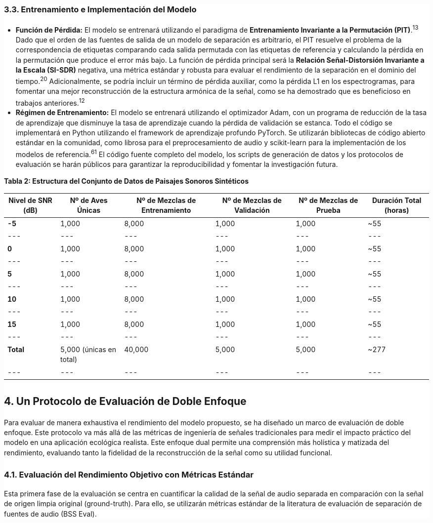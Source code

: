 ### 3.3. Entrenamiento e Implementación del Modelo

- **Función de Pérdida:** El modelo se entrenará utilizando el paradigma de **Entrenamiento Invariante a la Permutación (PIT)**.<sup>13</sup> Dado que el orden de las fuentes de salida de un modelo de separación es arbitrario, el PIT resuelve el problema de la correspondencia de etiquetas comparando cada salida permutada con las etiquetas de referencia y calculando la pérdida en la permutación que produce el error más bajo. La función de pérdida principal será la **Relación Señal-Distorsión Invariante a la Escala (SI-SDR)** negativa, una métrica estándar y robusta para evaluar el rendimiento de la separación en el dominio del tiempo.<sup>20</sup> Adicionalmente, se podría incluir un término de pérdida auxiliar, como la pérdida L1 en los espectrogramas, para fomentar una mejor reconstrucción de la estructura armónica de la señal, como se ha demostrado que es beneficioso en trabajos anteriores.<sup>12</sup>
- **Régimen de Entrenamiento:** El modelo se entrenará utilizando el optimizador Adam, con un programa de reducción de la tasa de aprendizaje que disminuye la tasa de aprendizaje cuando la pérdida de validación se estanca. Todo el código se implementará en Python utilizando el framework de aprendizaje profundo PyTorch. Se utilizarán bibliotecas de código abierto estándar en la comunidad, como librosa para el preprocesamiento de audio y scikit-learn para la implementación de los modelos de referencia.<sup>61</sup> El código fuente completo del modelo, los scripts de generación de datos y los protocolos de evaluación se harán públicos para garantizar la reproducibilidad y fomentar la investigación futura.

**Tabla 2: Estructura del Conjunto de Datos de Paisajes Sonoros Sintéticos**

| Nivel de SNR (dB) | Nº de Aves Únicas | Nº de Mezclas de Entrenamiento | Nº de Mezclas de Validación | Nº de Mezclas de Prueba | Duración Total (horas) |
| --- | --- | --- | --- | --- | --- |
| **\-5** | 1,000 | 8,000 | 1,000 | 1,000 | ~55 |
| --- | --- | --- | --- | --- | --- |
| **0** | 1,000 | 8,000 | 1,000 | 1,000 | ~55 |
| --- | --- | --- | --- | --- | --- |
| **5** | 1,000 | 8,000 | 1,000 | 1,000 | ~55 |
| --- | --- | --- | --- | --- | --- |
| **10** | 1,000 | 8,000 | 1,000 | 1,000 | ~55 |
| --- | --- | --- | --- | --- | --- |
| **15** | 1,000 | 8,000 | 1,000 | 1,000 | ~55 |
| --- | --- | --- | --- | --- | --- |
| **Total** | 5,000 (únicas en total) | 40,000 | 5,000 | 5,000 | ~277 |
| --- | --- | --- | --- | --- | --- |

## 4\. Un Protocolo de Evaluación de Doble Enfoque

Para evaluar de manera exhaustiva el rendimiento del modelo propuesto, se ha diseñado un marco de evaluación de doble enfoque. Este protocolo va más allá de las métricas de ingeniería de señales tradicionales para medir el impacto práctico del modelo en una aplicación ecológica realista. Este enfoque dual permite una comprensión más holística y matizada del rendimiento, evaluando tanto la fidelidad de la reconstrucción de la señal como su utilidad funcional.

### 4.1. Evaluación del Rendimiento Objetivo con Métricas Estándar

Esta primera fase de la evaluación se centra en cuantificar la calidad de la señal de audio separada en comparación con la señal de origen limpia original (ground-truth). Para ello, se utilizarán métricas estándar de la literatura de evaluación de separación de fuentes de audio (BSS Eval).
